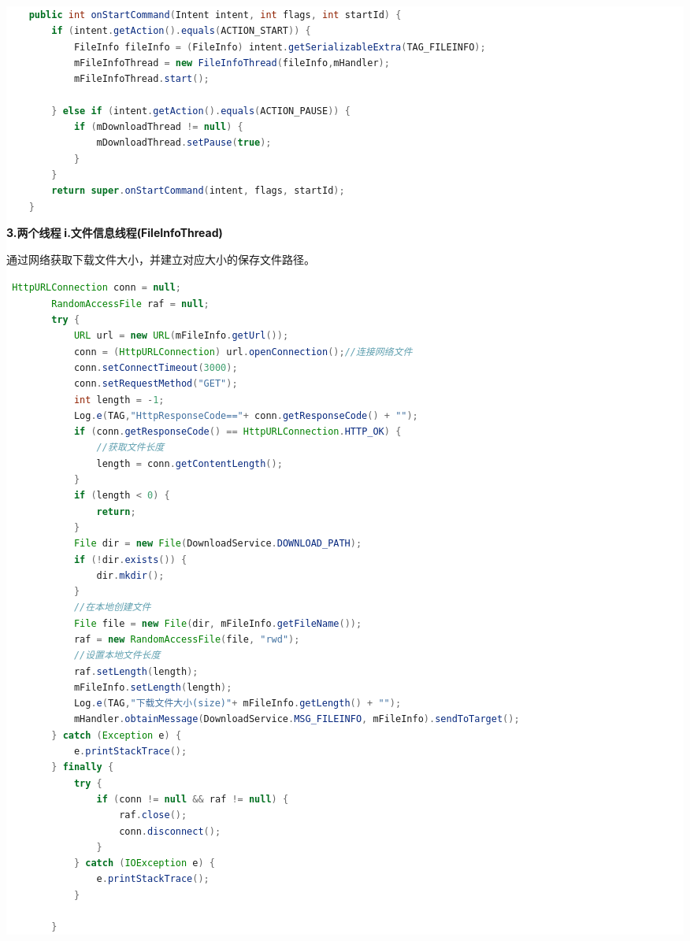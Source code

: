 ```java
    public int onStartCommand(Intent intent, int flags, int startId) {
        if (intent.getAction().equals(ACTION_START)) {
            FileInfo fileInfo = (FileInfo) intent.getSerializableExtra(TAG_FILEINFO);
            mFileInfoThread = new FileInfoThread(fileInfo,mHandler);
            mFileInfoThread.start();

        } else if (intent.getAction().equals(ACTION_PAUSE)) {
            if (mDownloadThread != null) {
                mDownloadThread.setPause(true);
            }
        }
        return super.onStartCommand(intent, flags, startId);
    }
```
**3.两个线程**
**i.文件信息线程(FileInfoThread)**

通过网络获取下载文件大小，并建立对应大小的保存文件路径。
```java
 HttpURLConnection conn = null;
        RandomAccessFile raf = null;
        try {
            URL url = new URL(mFileInfo.getUrl());
            conn = (HttpURLConnection) url.openConnection();//连接网络文件
            conn.setConnectTimeout(3000);
            conn.setRequestMethod("GET");
            int length = -1;
            Log.e(TAG,"HttpResponseCode=="+ conn.getResponseCode() + "");
            if (conn.getResponseCode() == HttpURLConnection.HTTP_OK) {
                //获取文件长度
                length = conn.getContentLength();
            }
            if (length < 0) {
                return;
            }
            File dir = new File(DownloadService.DOWNLOAD_PATH);
            if (!dir.exists()) {
                dir.mkdir();
            }
            //在本地创建文件
            File file = new File(dir, mFileInfo.getFileName());
            raf = new RandomAccessFile(file, "rwd");
            //设置本地文件长度
            raf.setLength(length);
            mFileInfo.setLength(length);
            Log.e(TAG,"下载文件大小(size)"+ mFileInfo.getLength() + "");
            mHandler.obtainMessage(DownloadService.MSG_FILEINFO, mFileInfo).sendToTarget();
        } catch (Exception e) {
            e.printStackTrace();
        } finally {
            try {
                if (conn != null && raf != null) {
                    raf.close();
                    conn.disconnect();
                }
            } catch (IOException e) {
                e.printStackTrace();
            }

        }
```
